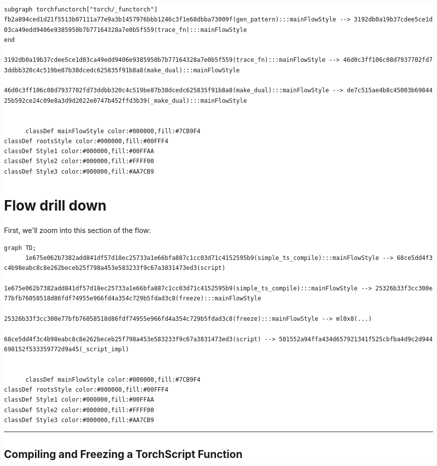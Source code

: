 ```mermaid
subgraph torchfunctorch["torch/_functorch"]
fb2a894ced1d21f5513b07111a77e9a3b1457976bbb1246c3f1e68dbba73009f(gen_pattern):::mainFlowStyle --> 3192db0a19b37cdee5ce1d03ca49edd9406e9385950b7b77164328a7e0b5f559(trace_fn):::mainFlowStyle
end

3192db0a19b37cdee5ce1d03ca49edd9406e9385950b7b77164328a7e0b5f559(trace_fn):::mainFlowStyle --> 46d0c3ff106c08d7937702fd73ddbb320c4c519be87b38dcedc625835f91b8a8(make_dual):::mainFlowStyle

46d0c3ff106c08d7937702fd73ddbb320c4c519be87b38dcedc625835f91b8a8(make_dual):::mainFlowStyle --> de7c515ae4b8c45003b6984425b592ce24c09e8a3d9d2022e0747b452ffd3b39(_make_dual):::mainFlowStyle


      classDef mainFlowStyle color:#000000,fill:#7CB9F4
classDef rootsStyle color:#000000,fill:#00FFF4
classDef Style1 color:#000000,fill:#00FFAA
classDef Style2 color:#000000,fill:#FFFF00
classDef Style3 color:#000000,fill:#AA7CB9
```

# Flow drill down

First, we'll zoom into this section of the flow:

```mermaid
graph TD;
      1e675e062b7382add841df57d18ec25733a1e66bfa887c1cc03d71c4152595b9(simple_ts_compile):::mainFlowStyle --> 68ce5dd4f3c4b98eabc8c8e262beceb25f798a453e583233f9c67a3831473ed3(script)

1e675e062b7382add841df57d18ec25733a1e66bfa887c1cc03d71c4152595b9(simple_ts_compile):::mainFlowStyle --> 25326b33f3cc300e77bfb76058518d86fdf74955e966fd4a354c729b5fdad3c8(freeze):::mainFlowStyle

25326b33f3cc300e77bfb76058518d86fdf74955e966fd4a354c729b5fdad3c8(freeze):::mainFlowStyle --> ml0x8(...)

68ce5dd4f3c4b98eabc8c8e262beceb25f798a453e583233f9c67a3831473ed3(script) --> 501552a94ffa434d657921341f525cbfba4d9c2d944698152f533359772d9a45(_script_impl)


      classDef mainFlowStyle color:#000000,fill:#7CB9F4
classDef rootsStyle color:#000000,fill:#00FFF4
classDef Style1 color:#000000,fill:#00FFAA
classDef Style2 color:#000000,fill:#FFFF00
classDef Style3 color:#000000,fill:#AA7CB9
```

<SwmSnippet path="/torch/_functorch/compilers.py" line="191">

---

## Compiling and Freezing a TorchScript Function
